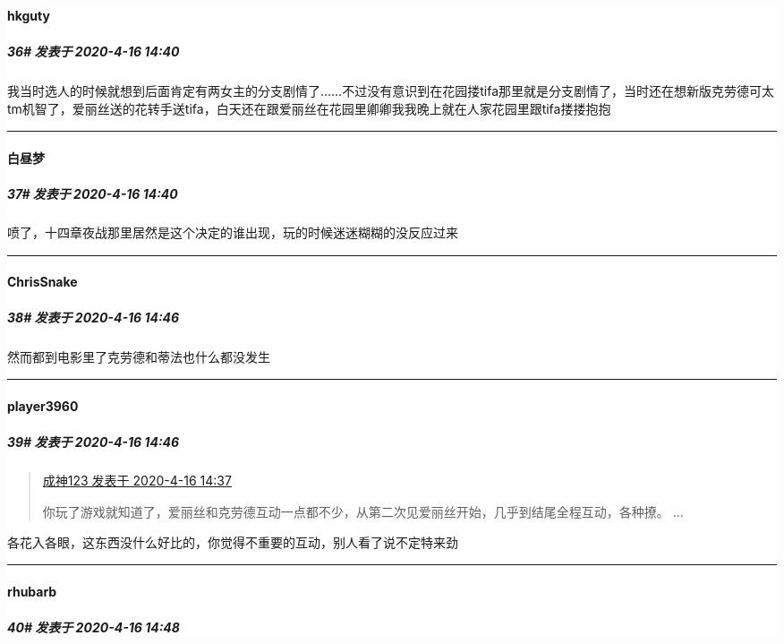 ####  hkguty  
##### 36#       发表于 2020-4-16 14:40




我当时选人的时候就想到后面肯定有两女主的分支剧情了……不过没有意识到在花园搂tifa那里就是分支剧情了，当时还在想新版克劳德可太tm机智了，爱丽丝送的花转手送tifa，白天还在跟爱丽丝在花园里卿卿我我晚上就在人家花园里跟tifa搂搂抱抱







*****

####  白昼梦  
##### 37#       发表于 2020-4-16 14:40




喷了，十四章夜战那里居然是这个决定的谁出现，玩的时候迷迷糊糊的没反应过来







*****

####  ChrisSnake  
##### 38#       发表于 2020-4-16 14:46




然而都到电影里了克劳德和蒂法也什么都没发生







*****

####  player3960  
##### 39#       发表于 2020-4-16 14:46



<blockquote><a href="httphttps://bbs.saraba1st.com/2b/forum.php?mod=redirect&amp;goto=findpost&amp;pid=47101935&amp;ptid=1924451" target="_blank">成神123 发表于 2020-4-16 14:37</a>

你玩了游戏就知道了，爱丽丝和克劳德互动一点都不少，从第二次见爱丽丝开始，几乎到结尾全程互动，各种撩。 ...</blockquote>
各花入各眼，这东西没什么好比的，你觉得不重要的互动，别人看了说不定特来劲







*****

####  rhubarb  
##### 40#       发表于 2020-4-16 14:48
